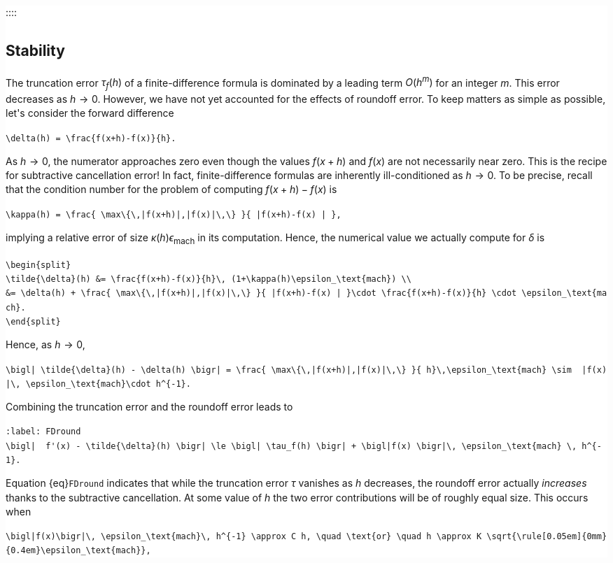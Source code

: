 ::::

## Stability

The truncation error $\tau_f(h)$ of a finite-difference formula is dominated by a leading term $O(h^m)$ for an integer $m$. This error decreases as $h\to 0$. However, we have not yet accounted for the effects of roundoff error. To keep matters as simple as possible, let's consider the forward difference

```{math}
\delta(h) = \frac{f(x+h)-f(x)}{h}.
```

```{index} machine epsilon
```

As $h\to 0$, the numerator approaches zero even though the values $f(x+h)$ and $f(x)$ are not necessarily near zero. This is the recipe for subtractive cancellation error! In fact, finite-difference formulas are inherently ill-conditioned as $h\to 0$. To be precise, recall that the condition number for the problem of computing $f(x+h)-f(x)$ is

```{math}
\kappa(h) = \frac{ \max\{\,|f(x+h)|,|f(x)|\,\} }{ |f(x+h)-f(x) | },
```

implying a relative error of size $\kappa(h) \epsilon_\text{mach}$ in its computation. Hence, the numerical value we actually compute for $\delta$ is

```{math}
\begin{split}
\tilde{\delta}(h) &= \frac{f(x+h)-f(x)}{h}\, (1+\kappa(h)\epsilon_\text{mach}) \\
&= \delta(h) + \frac{ \max\{\,|f(x+h)|,|f(x)|\,\} }{ |f(x+h)-f(x) | }\cdot \frac{f(x+h)-f(x)}{h} \cdot \epsilon_\text{mach}.
\end{split}
```

Hence, as $h\to 0$,

```{math}
\bigl| \tilde{\delta}(h) - \delta(h) \bigr| = \frac{ \max\{\,|f(x+h)|,|f(x)|\,\} }{ h}\,\epsilon_\text{mach} \sim  |f(x)|\, \epsilon_\text{mach}\cdot h^{-1}.
```

Combining the truncation error and the roundoff error leads to

```{math}
:label: FDround
\bigl|  f'(x) - \tilde{\delta}(h) \bigr| \le \bigl| \tau_f(h) \bigr| + \bigl|f(x) \bigr|\, \epsilon_\text{mach} \, h^{-1}.
```

```{index} subtractive cancellation
```

Equation {eq}`FDround` indicates that while the truncation error $\tau$ vanishes as $h$ decreases, the roundoff error actually *increases* thanks to the subtractive cancellation. At some value of $h$ the two error contributions will be of roughly equal size. This occurs when

```{math}
\bigl|f(x)\bigr|\, \epsilon_\text{mach}\, h^{-1} \approx C h, \quad \text{or} \quad h \approx K \sqrt{\rule[0.05em]{0mm}{0.4em}\epsilon_\text{mach}},
```


[^trunc]: The term *truncation error* is derived from the idea that the finite-difference formula, being finite, has to truncate the series representation and thus cannot be exactly correct for all functions.